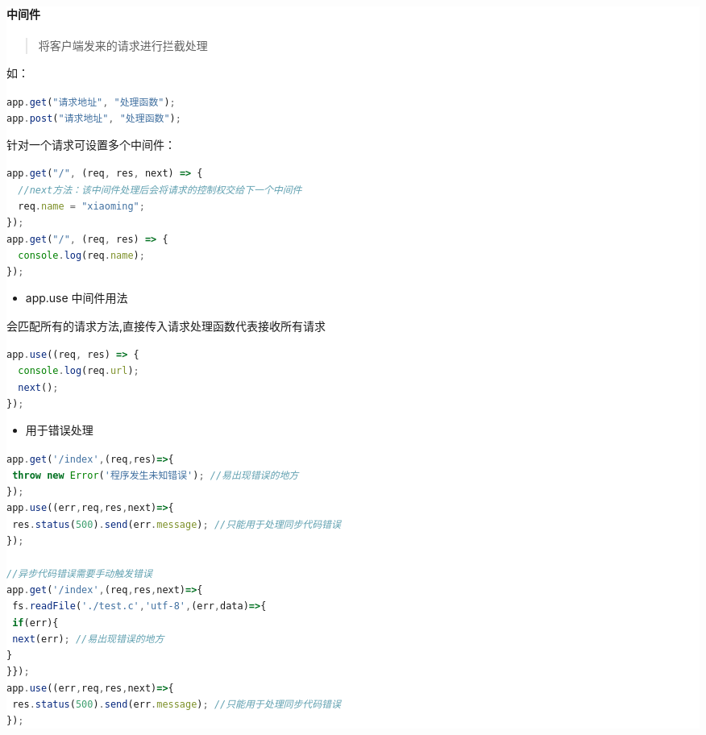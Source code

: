 #### 中间件

> 将客户端发来的请求进行拦截处理

如：

```js
app.get("请求地址", "处理函数");
app.post("请求地址", "处理函数");
```

针对一个请求可设置多个中间件：

```js
app.get("/", (req, res, next) => {
  //next方法：该中间件处理后会将请求的控制权交给下一个中间件
  req.name = "xiaoming";
});
app.get("/", (req, res) => {
  console.log(req.name);
});
```

- app.use 中间件用法

会匹配所有的请求方法,直接传入请求处理函数代表接收所有请求

```js
app.use((req, res) => {
  console.log(req.url);
  next();
});
```

- 用于错误处理

```js
app.get('/index',(req,res)=>{
 throw new Error('程序发生未知错误'); //易出现错误的地方
});
app.use((err,req,res,next)=>{
 res.status(500).send(err.message); //只能用于处理同步代码错误
});

//异步代码错误需要手动触发错误
app.get('/index',(req,res,next)=>{
 fs.readFile('./test.c','utf-8',(err,data)=>{
 if(err){
 next(err); //易出现错误的地方
}
}});
app.use((err,req,res,next)=>{
 res.status(500).send(err.message); //只能用于处理同步代码错误
});


```
